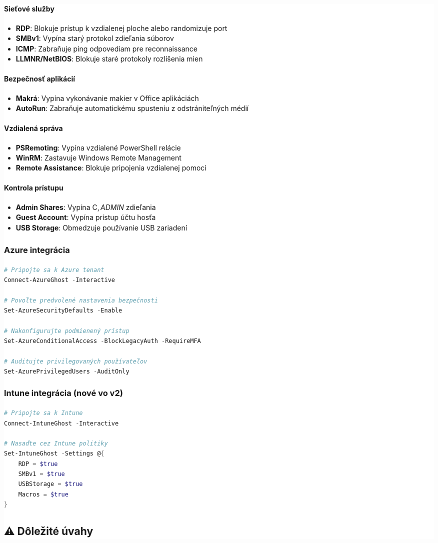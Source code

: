 #### Sieťové služby
- **RDP**: Blokuje prístup k vzdialenej ploche alebo randomizuje port
- **SMBv1**: Vypína starý protokol zdieľania súborov
- **ICMP**: Zabraňuje ping odpovediam pre reconnaissance
- **LLMNR/NetBIOS**: Blokuje staré protokoly rozlíšenia mien

#### Bezpečnosť aplikácií
- **Makrá**: Vypína vykonávanie makier v Office aplikáciách
- **AutoRun**: Zabraňuje automatickému spusteniu z odstrániteľných médií

#### Vzdialená správa
- **PSRemoting**: Vypína vzdialené PowerShell relácie
- **WinRM**: Zastavuje Windows Remote Management
- **Remote Assistance**: Blokuje pripojenia vzdialenej pomoci

#### Kontrola prístupu
- **Admin Shares**: Vypína C$, ADMIN$ zdieľania
- **Guest Account**: Vypína prístup účtu hosťa
- **USB Storage**: Obmedzuje používanie USB zariadení

### Azure integrácia
```powershell
# Pripojte sa k Azure tenant
Connect-AzureGhost -Interactive

# Povoľte predvolené nastavenia bezpečnosti
Set-AzureSecurityDefaults -Enable

# Nakonfigurujte podmienený prístup
Set-AzureConditionalAccess -BlockLegacyAuth -RequireMFA

# Auditujte privilegovaných používateľov
Set-AzurePrivilegedUsers -AuditOnly
```

### Intune integrácia (nové vo v2)
```powershell
# Pripojte sa k Intune
Connect-IntuneGhost -Interactive

# Nasaďte cez Intune politiky
Set-IntuneGhost -Settings @{
    RDP = $true
    SMBv1 = $true
    USBStorage = $true
    Macros = $true
}
```

## ⚠️ Dôležité úvahy
